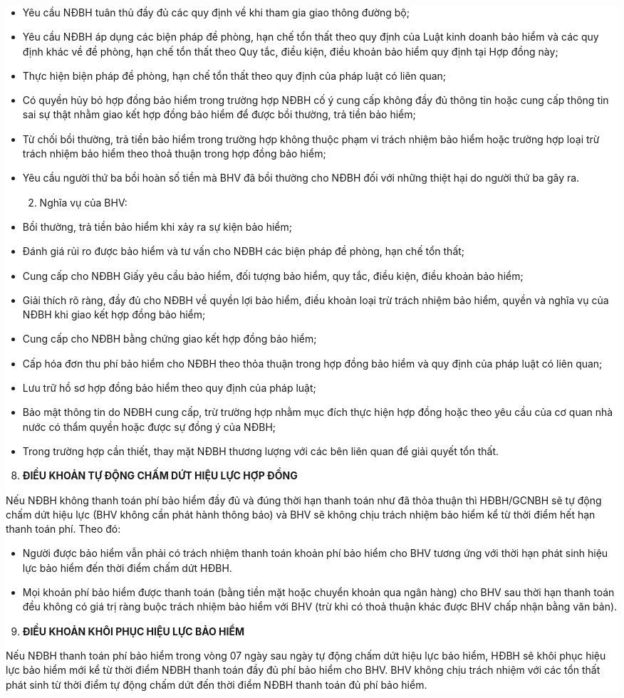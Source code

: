 - Yêu cầu NĐBH tuân thủ đầy đủ các quy định về khi tham gia giao thông đường bộ; 

- Yêu cầu NĐBH áp dụng các biện pháp đề phòng, hạn chế tổn thất theo quy định của Luật kinh doanh bảo hiểm và các quy định khác về đề phòng, hạn chế tổn thất theo Quy tắc, điều kiện, điều khoản bảo hiểm quy định tại Hợp đồng này; 

- Thực hiện biện pháp đề phòng, hạn chế tổn thất theo quy định của pháp luật có liên quan;

- Có quyền hủy bỏ hợp đồng bảo hiểm trong trường hợp NĐBH cố ý cung cấp không đầy đủ thông tin hoặc cung cấp thông tin sai sự thật nhằm giao kết hợp đồng bảo hiểm để được bồi thường, trả tiền bảo hiểm; 

- Từ chối bồi thường, trả tiền bảo hiểm trong trường hợp không thuộc phạm vi trách nhiệm bảo hiểm hoặc trường hợp loại trừ trách nhiệm bảo hiểm theo thoả thuận trong hợp đồng bảo hiểm; 

- Yêu cầu người thứ ba bồi hoàn số tiền mà BHV đã bồi thường cho NĐBH đối với những thiệt hại do người thứ ba gây ra.

  2) Nghĩa vụ của BHV:

- Bồi thường, trả tiền bảo hiểm khi xảy ra sự kiện bảo hiểm; 

- Đánh giá rủi ro được bảo hiểm và tư vấn cho NĐBH các biện pháp đề phòng, hạn chế tổn thất; 

- Cung cấp cho NĐBH Giấy yêu cầu bảo hiểm, đối tượng bảo hiểm, quy tắc, điều kiện, điều khoản bảo hiểm; 

- Giải thích rõ ràng, đầy đủ cho NĐBH về quyền lợi bảo hiểm, điều khoản loại trừ trách nhiệm bảo hiểm, quyền và nghĩa vụ của NĐBH khi giao kết hợp đồng bảo hiểm; 

- Cung cấp cho NĐBH bằng chứng giao kết hợp đồng bảo hiểm; 

- Cấp hóa đơn thu phí bảo hiểm cho NĐBH theo thỏa thuận trong hợp đồng bảo hiểm và quy định của pháp luật có liên quan; 

- Lưu trữ hồ sơ hợp đồng bảo hiểm theo quy định của pháp luật; 

- Bảo mật thông tin do NĐBH cung cấp, trừ trường hợp nhằm mục đích thực hiện hợp đồng hoặc theo yêu cầu của cơ quan nhà nước có thẩm quyền hoặc được sự đồng ý của NĐBH;

- Trong trường hợp cần thiết, thay mặt NĐBH thương lượng với các bên liên quan để giải quyết tổn thất.

8. **ĐIỀU KHOẢN TỰ ĐỘNG CHẤM DỨT HIỆU LỰC HỢP ĐỒNG**

Nếu NĐBH không thanh toán phí bảo hiểm đầy đủ và đúng thời hạn thanh toán như đã thỏa thuận thì HĐBH/GCNBH sẽ tự động chấm dứt hiệu lực (BHV không cần phát hành thông báo) và BHV sẽ không chịu trách nhiệm bảo hiểm kể từ thời điểm hết hạn thanh toán phí. Theo đó:

- Người được bảo hiểm vẫn phải có trách nhiệm thanh toán khoản phí bảo hiểm cho BHV tương ứng với thời hạn phát sinh hiệu lực bảo hiểm đến thời điểm chấm dứt HĐBH. 

- Mọi khoản phí bảo hiểm được thanh toán (bằng tiền mặt hoặc chuyển khoản qua ngân hàng) cho BHV sau thời hạn thanh toán đều không có giá trị ràng buộc trách nhiệm bảo hiểm với BHV (trừ khi có thoả thuận khác được BHV chấp nhận bằng văn bản).

9. **ĐIỀU KHOẢN KHÔI PHỤC HIỆU LỰC BẢO HIỂM**

Nếu NĐBH thanh toán phí bảo hiểm trong vòng 07 ngày sau ngày tự động chấm dứt hiệu lực bảo hiểm, HĐBH sẽ khôi phục hiệu lực bảo hiểm mới kể từ thời điểm NĐBH thanh toán đầy đủ phí bảo hiểm cho BHV. BHV không chịu trách nhiệm với các tổn thất phát sinh từ thời điểm tự động chấm dứt đến thời điểm NĐBH thanh toán đủ phí bảo hiểm. 
